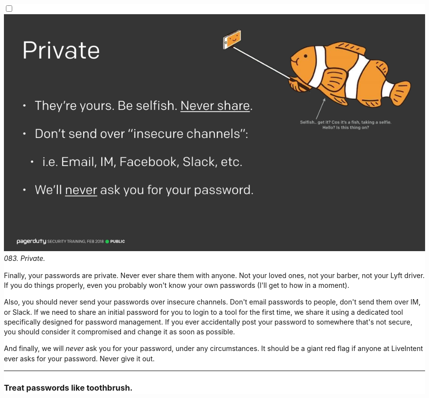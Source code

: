 <input type="checkbox" id="083" /><label for="083">![083](../slides/for_everyone.083.jpeg)</label>
_083. Private._

Finally, your passwords are private. Never ever share them with anyone. Not your loved ones, not your barber, not your Lyft driver. If you do things properly, even you probably won't know your own passwords (I'll get to how in a moment).

Also, you should never send your passwords over insecure channels. Don't email passwords to people, don't send them over IM, or Slack. If we need to share an initial password for you to login to a tool for the first time, we share it using a dedicated tool specifically designed for password management. If you ever accidentally post your password to somewhere that's not secure, you should consider it compromised and change it as soon as possible.

And finally, we will _never_ ask you for your password, under any circumstances. It should be a giant red flag if anyone at LiveIntent ever asks for your password. Never give it out.

---

### Treat passwords like toothbrush.
